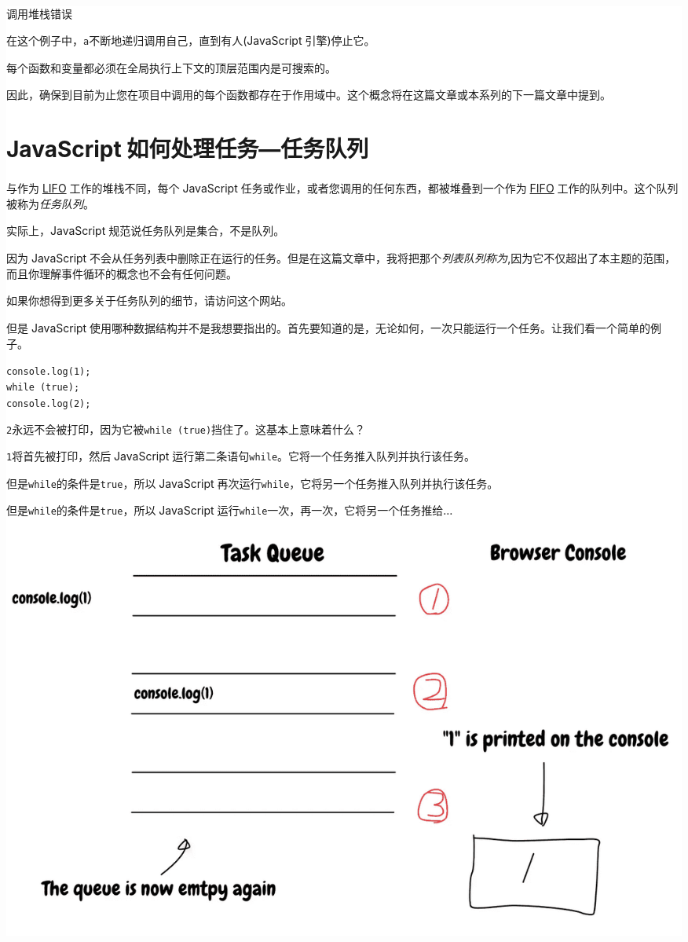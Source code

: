 调用堆栈错误

在这个例子中，`a`不断地递归调用自己，直到有人(JavaScript 引擎)停止它。

每个函数和变量都必须在全局执行上下文的顶层范围内是可搜索的。

因此，确保到目前为止您在项目中调用的每个函数都存在于作用域中。这个概念将在这篇文章或本系列的下一篇文章中提到。

# JavaScript 如何处理任务—任务队列

与作为 [LIFO](https://en.wikipedia.org/wiki/FIFO_and_LIFO_accounting#LIFO) 工作的堆栈不同，每个 JavaScript 任务或作业，或者您调用的任何东西，都被堆叠到一个作为 [FIFO](https://en.wikipedia.org/wiki/FIFO_and_LIFO_accounting#FIFO) 工作的队列中。这个队列被称为*任务队列*。

实际上，JavaScript 规范说任务队列是集合，不是队列。

因为 JavaScript 不会从任务列表中删除正在运行的任务。但是在这篇文章中，我将把那个*列表队列称为*,因为它不仅超出了本主题的范围，而且你理解事件循环的概念也不会有任何问题。

如果你想得到更多关于任务队列的细节，请访问这个网站。

但是 JavaScript 使用哪种数据结构并不是我想要指出的。首先要知道的是，无论如何，一次只能运行一个任务。让我们看一个简单的例子。

```
console.log(1);
while (true);
console.log(2);
```

`2`永远不会被打印，因为它被`while (true)`挡住了。这基本上意味着什么？

`1`将首先被打印，然后 JavaScript 运行第二条语句`while`。它将一个任务推入队列并执行该任务。

但是`while`的条件是`true`，所以 JavaScript 再次运行`while`，它将另一个任务推入队列并执行该任务。

但是`while`的条件是`true`，所以 JavaScript 运行`while`一次，再一次，它将另一个任务推给…

![](img/d317788888d00cfebd8decf26b1a6443.png)
